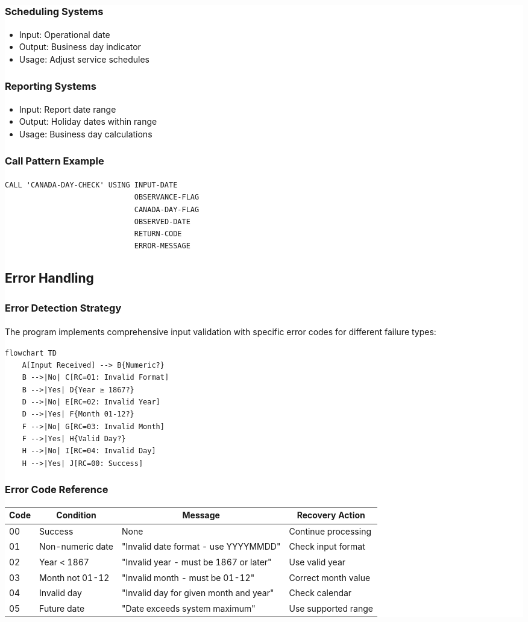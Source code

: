 ### Scheduling Systems
- Input: Operational date
- Output: Business day indicator
- Usage: Adjust service schedules

### Reporting Systems
- Input: Report date range
- Output: Holiday dates within range
- Usage: Business day calculations

### Call Pattern Example
```cobol
CALL 'CANADA-DAY-CHECK' USING INPUT-DATE
                              OBSERVANCE-FLAG
                              CANADA-DAY-FLAG
                              OBSERVED-DATE
                              RETURN-CODE
                              ERROR-MESSAGE
```

## Error Handling

### Error Detection Strategy
The program implements comprehensive input validation with specific error codes for different failure types:

```mermaid
flowchart TD
    A[Input Received] --> B{Numeric?}
    B -->|No| C[RC=01: Invalid Format]
    B -->|Yes| D{Year ≥ 1867?}
    D -->|No| E[RC=02: Invalid Year]
    D -->|Yes| F{Month 01-12?}
    F -->|No| G[RC=03: Invalid Month]
    F -->|Yes| H{Valid Day?}
    H -->|No| I[RC=04: Invalid Day]
    H -->|Yes| J[RC=00: Success]
```

### Error Code Reference

| Code | Condition | Message | Recovery Action |
|------|-----------|---------|-----------------|
| 00 | Success | None | Continue processing |
| 01 | Non-numeric date | "Invalid date format - use YYYYMMDD" | Check input format |
| 02 | Year < 1867 | "Invalid year - must be 1867 or later" | Use valid year |
| 03 | Month not 01-12 | "Invalid month - must be 01-12" | Correct month value |
| 04 | Invalid day | "Invalid day for given month and year" | Check calendar |
| 05 | Future date | "Date exceeds system maximum" | Use supported range |
